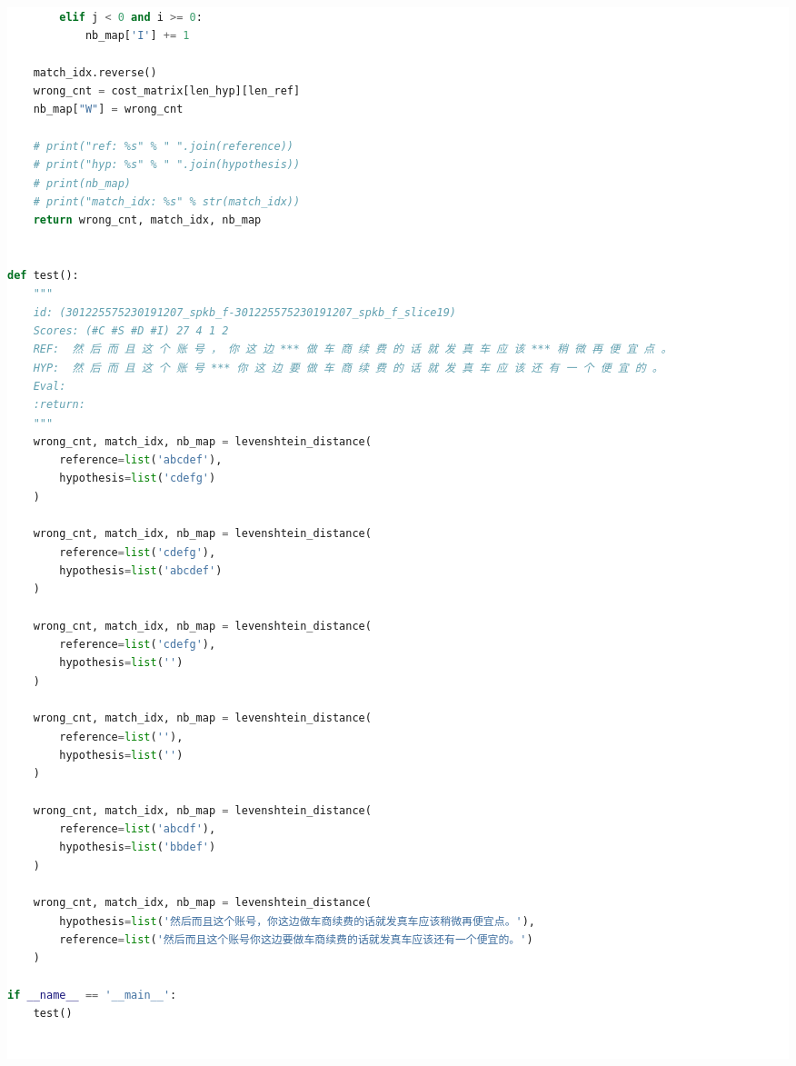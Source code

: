 ```python
        elif j < 0 and i >= 0:
            nb_map['I'] += 1

    match_idx.reverse()
    wrong_cnt = cost_matrix[len_hyp][len_ref]
    nb_map["W"] = wrong_cnt

    # print("ref: %s" % " ".join(reference))
    # print("hyp: %s" % " ".join(hypothesis))
    # print(nb_map)
    # print("match_idx: %s" % str(match_idx))
    return wrong_cnt, match_idx, nb_map


def test():
    """
    id: (301225575230191207_spkb_f-301225575230191207_spkb_f_slice19)
    Scores: (#C #S #D #I) 27 4 1 2
    REF:  然 后 而 且 这 个 账 号 ， 你 这 边 *** 做 车 商 续 费 的 话 就 发 真 车 应 该 *** 稍 微 再 便 宜 点 。
    HYP:  然 后 而 且 这 个 账 号 *** 你 这 边 要 做 车 商 续 费 的 话 就 发 真 车 应 该 还 有 一 个 便 宜 的 。
    Eval:
    :return:
    """
    wrong_cnt, match_idx, nb_map = levenshtein_distance(
        reference=list('abcdef'),
        hypothesis=list('cdefg')
    )

    wrong_cnt, match_idx, nb_map = levenshtein_distance(
        reference=list('cdefg'),
        hypothesis=list('abcdef')
    )

    wrong_cnt, match_idx, nb_map = levenshtein_distance(
        reference=list('cdefg'),
        hypothesis=list('')
    )

    wrong_cnt, match_idx, nb_map = levenshtein_distance(
        reference=list(''),
        hypothesis=list('')
    )

    wrong_cnt, match_idx, nb_map = levenshtein_distance(
        reference=list('abcdf'),
        hypothesis=list('bbdef')
    )

    wrong_cnt, match_idx, nb_map = levenshtein_distance(
        hypothesis=list('然后而且这个账号，你这边做车商续费的话就发真车应该稍微再便宜点。'),
        reference=list('然后而且这个账号你这边要做车商续费的话就发真车应该还有一个便宜的。')
    )

if __name__ == '__main__':
    test()




```
